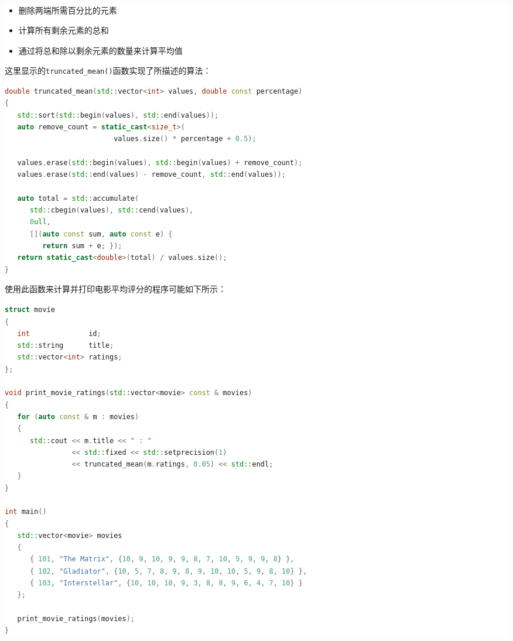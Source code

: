 +   删除两端所需百分比的元素

+   计算所有剩余元素的总和

+   通过将总和除以剩余元素的数量来计算平均值

这里显示的`truncated_mean()`函数实现了所描述的算法：

```cpp
double truncated_mean(std::vector<int> values, double const percentage)
{
   std::sort(std::begin(values), std::end(values));
   auto remove_count = static_cast<size_t>(
                          values.size() * percentage + 0.5);

   values.erase(std::begin(values), std::begin(values) + remove_count);
   values.erase(std::end(values) - remove_count, std::end(values));

   auto total = std::accumulate(
      std::cbegin(values), std::cend(values),
      0ull,
      [](auto const sum, auto const e) {
         return sum + e; });
   return static_cast<double>(total) / values.size();
}
```

使用此函数来计算并打印电影平均评分的程序可能如下所示：

```cpp
struct movie
{
   int              id;
   std::string      title;
   std::vector<int> ratings;
};

void print_movie_ratings(std::vector<movie> const & movies)
{
   for (auto const & m : movies)
   {
      std::cout << m.title << " : " 
                << std::fixed << std::setprecision(1)
                << truncated_mean(m.ratings, 0.05) << std::endl;
   }
}

int main()
{
   std::vector<movie> movies
   {
      { 101, "The Matrix", {10, 9, 10, 9, 9, 8, 7, 10, 5, 9, 9, 8} },
      { 102, "Gladiator", {10, 5, 7, 8, 9, 8, 9, 10, 10, 5, 9, 8, 10} },
      { 103, "Interstellar", {10, 10, 10, 9, 3, 8, 8, 9, 6, 4, 7, 10} }
   };

   print_movie_ratings(movies);
}
```
